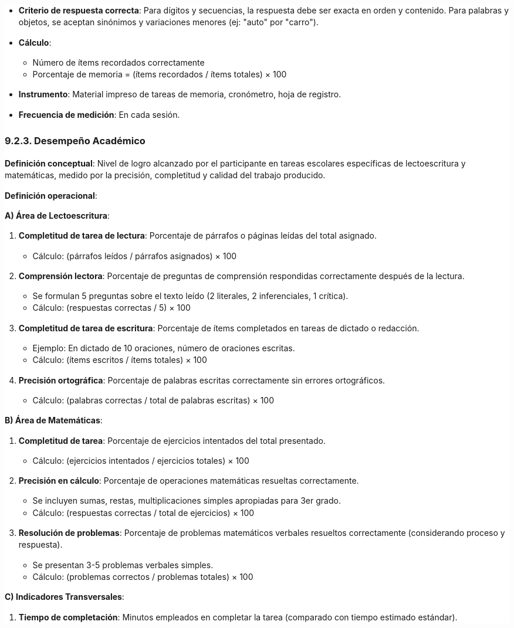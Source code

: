 - **Criterio de respuesta correcta**: Para dígitos y secuencias, la respuesta debe ser exacta en orden y contenido. Para palabras y objetos, se aceptan sinónimos y variaciones menores (ej: "auto" por "carro").

- **Cálculo**:
  - Número de ítems recordados correctamente
  - Porcentaje de memoria = (ítems recordados / ítems totales) × 100

- **Instrumento**: Material impreso de tareas de memoria, cronómetro, hoja de registro.

- **Frecuencia de medición**: En cada sesión.

### 9.2.3. Desempeño Académico

**Definición conceptual**: Nivel de logro alcanzado por el participante en tareas escolares específicas de lectoescritura y matemáticas, medido por la precisión, completitud y calidad del trabajo producido.

**Definición operacional**:

**A) Área de Lectoescritura**:

1. **Completitud de tarea de lectura**: Porcentaje de párrafos o páginas leídas del total asignado.
   - Cálculo: (párrafos leídos / párrafos asignados) × 100

2. **Comprensión lectora**: Porcentaje de preguntas de comprensión respondidas correctamente después de la lectura.
   - Se formulan 5 preguntas sobre el texto leído (2 literales, 2 inferenciales, 1 crítica).
   - Cálculo: (respuestas correctas / 5) × 100

3. **Completitud de tarea de escritura**: Porcentaje de ítems completados en tareas de dictado o redacción.
   - Ejemplo: En dictado de 10 oraciones, número de oraciones escritas.
   - Cálculo: (ítems escritos / ítems totales) × 100

4. **Precisión ortográfica**: Porcentaje de palabras escritas correctamente sin errores ortográficos.
   - Cálculo: (palabras correctas / total de palabras escritas) × 100

**B) Área de Matemáticas**:

1. **Completitud de tarea**: Porcentaje de ejercicios intentados del total presentado.
   - Cálculo: (ejercicios intentados / ejercicios totales) × 100

2. **Precisión en cálculo**: Porcentaje de operaciones matemáticas resueltas correctamente.
   - Se incluyen sumas, restas, multiplicaciones simples apropiadas para 3er grado.
   - Cálculo: (respuestas correctas / total de ejercicios) × 100

3. **Resolución de problemas**: Porcentaje de problemas matemáticos verbales resueltos correctamente (considerando proceso y respuesta).
   - Se presentan 3-5 problemas verbales simples.
   - Cálculo: (problemas correctos / problemas totales) × 100

**C) Indicadores Transversales**:

1. **Tiempo de completación**: Minutos empleados en completar la tarea (comparado con tiempo estimado estándar).
